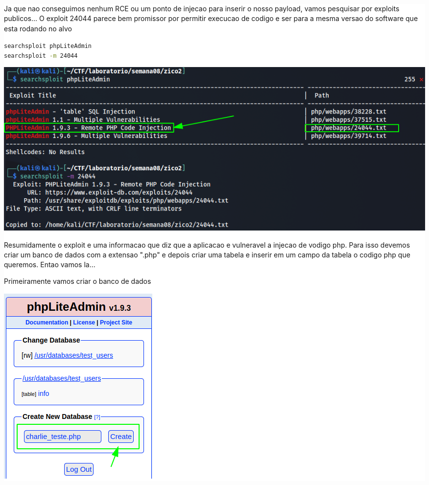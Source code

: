 Ja que nao conseguimos nenhum RCE ou um ponto de injecao para inserir o nosso payload, vamos pesquisar por exploits publicos... O exploit 24044 parece bem promissor por permitir execucao de codigo e ser para a mesma versao do software que esta rodando no alvo

```bash
searchsploit phpLiteAdmin
searchsploit -m 24044
```

![](/assets/img/Vulnhub/zico2/searchsploit.png)


Resumidamente o exploit e uma informacao que diz que a aplicacao e vulneravel a injecao de vodigo php. Para isso devemos criar um banco de dados com a extensao ".php" e depois criar uma tabela e inserir em um campo da tabela o codigo php que queremos. Entao vamos la...

Primeiramente vamos criar o banco de dados

![](/assets/img/Vulnhub/zico2/exploit-createDatabase.png)
